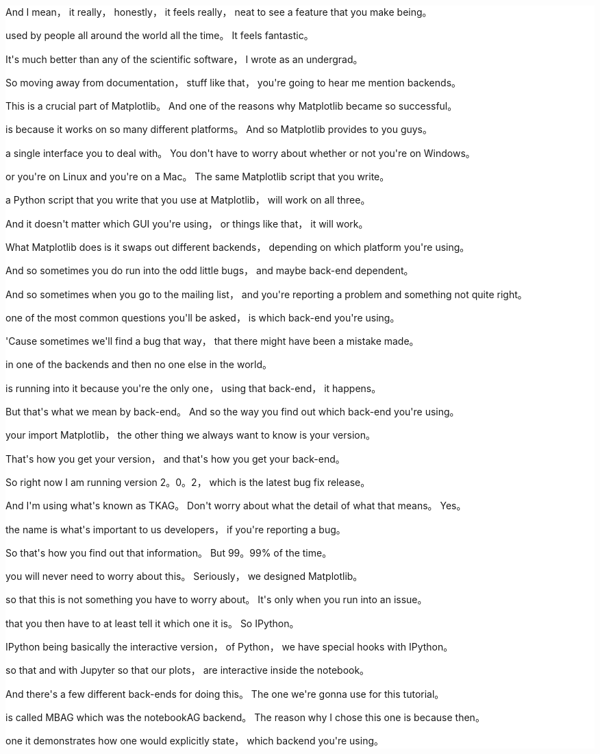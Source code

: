  And I mean， it really， honestly， it feels really， neat to see a feature that you make being。

 used by people all around the world all the time。 It feels fantastic。

 It's much better than any of the scientific software， I wrote as an undergrad。

 So moving away from documentation， stuff like that， you're going to hear me mention backends。

 This is a crucial part of Matplotlib。 And one of the reasons why Matplotlib became so successful。

 is because it works on so many different platforms。 And so Matplotlib provides to you guys。

 a single interface you to deal with。 You don't have to worry about whether or not you're on Windows。

 or you're on Linux and you're on a Mac。 The same Matplotlib script that you write。

 a Python script that you write that you use at Matplotlib， will work on all three。

 And it doesn't matter which GUI you're using， or things like that， it will work。

 What Matplotlib does is it swaps out different backends， depending on which platform you're using。

 And so sometimes you do run into the odd little bugs， and maybe back-end dependent。

 And so sometimes when you go to the mailing list， and you're reporting a problem and something not quite right。

 one of the most common questions you'll be asked， is which back-end you're using。

 'Cause sometimes we'll find a bug that way， that there might have been a mistake made。

 in one of the backends and then no one else in the world。

 is running into it because you're the only one， using that back-end， it happens。

 But that's what we mean by back-end。 And so the way you find out which back-end you're using。

 your import Matplotlib， the other thing we always want to know is your version。

 That's how you get your version， and that's how you get your back-end。

 So right now I am running version 2。0。2， which is the latest bug fix release。

 And I'm using what's known as TKAG。 Don't worry about what the detail of what that means。 Yes。

 the name is what's important to us developers， if you're reporting a bug。

 So that's how you find out that information。 But 99。99% of the time。

 you will never need to worry about this。 Seriously， we designed Matplotlib。

 so that this is not something you have to worry about。 It's only when you run into an issue。

 that you then have to at least tell it which one it is。 So IPython。

 IPython being basically the interactive version， of Python， we have special hooks with IPython。

 so that and with Jupyter so that our plots， are interactive inside the notebook。

 And there's a few different back-ends for doing this。 The one we're gonna use for this tutorial。

 is called MBAG which was the notebookAG backend。 The reason why I chose this one is because then。

 one it demonstrates how one would explicitly state， which backend you're using。
